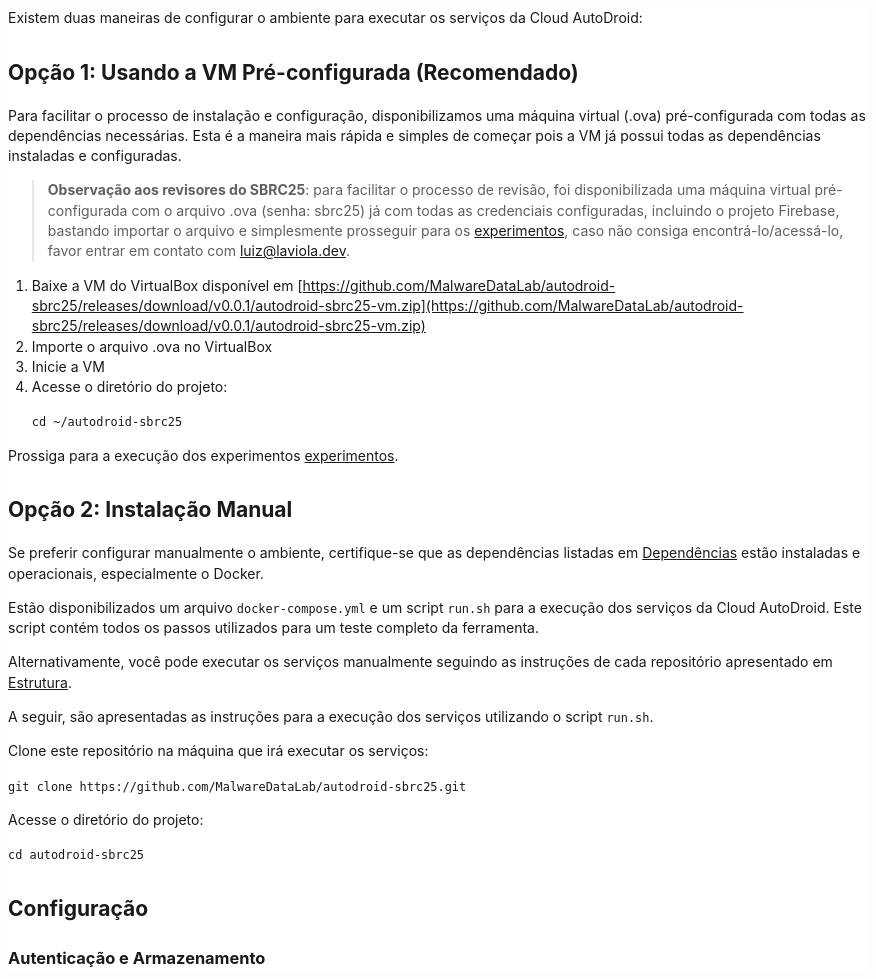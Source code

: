 Existem duas maneiras de configurar o ambiente para executar os serviços da Cloud AutoDroid:

## Opção 1: Usando a VM Pré-configurada (Recomendado)

Para facilitar o processo de instalação e configuração, disponibilizamos uma máquina virtual (.ova) pré-configurada com todas as dependências necessárias. Esta é a maneira mais rápida e simples de começar pois a VM já possui todas as dependências instaladas e configuradas.

> **Observação aos revisores do SBRC25**: para facilitar o processo de revisão, foi disponibilizada uma máquina virtual pré-configurada com o arquivo .ova (senha: sbrc25) já com todas as credenciais configuradas, incluindo o projeto Firebase, bastando importar o arquivo e simplesmente prosseguir para os [experimentos](#experimentos), caso não consiga encontrá-lo/acessá-lo, favor entrar em contato com [luiz@laviola.dev](mailto:luiz@laviola.dev).

1. Baixe a VM do VirtualBox disponível em [https://github.com/MalwareDataLab/autodroid-sbrc25/releases/download/v0.0.1/autodroid-sbrc25-vm.zip](https://github.com/MalwareDataLab/autodroid-sbrc25/releases/download/v0.0.1/autodroid-sbrc25-vm.zip)
2. Importe o arquivo .ova no VirtualBox
3. Inicie a VM
4. Acesse o diretório do projeto:
   ```
   cd ~/autodroid-sbrc25
   ```

Prossiga para a execução dos experimentos [experimentos](#experimentos).

## Opção 2: Instalação Manual

Se preferir configurar manualmente o ambiente, certifique-se que as dependências listadas em [Dependências](#dependências) estão instaladas e operacionais, especialmente o Docker.

Estão disponibilizados um arquivo `docker-compose.yml` e um script `run.sh` para a execução dos serviços da Cloud AutoDroid. Este script contém todos os passos utilizados para um teste completo da ferramenta.

Alternativamente, você pode executar os serviços manualmente seguindo as instruções de cada repositório apresentado em [Estrutura](#estrutura).

A seguir, são apresentadas as instruções para a execução dos serviços utilizando o script `run.sh`.

Clone este repositório na máquina que irá executar os serviços:
```
git clone https://github.com/MalwareDataLab/autodroid-sbrc25.git
```

Acesse o diretório do projeto:

```
cd autodroid-sbrc25
```

## Configuração

### Autenticação e Armazenamento
